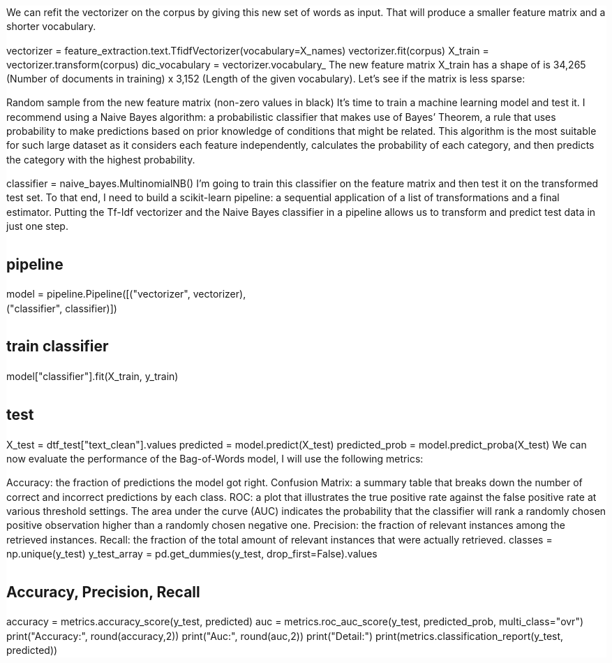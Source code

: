 We can refit the vectorizer on the corpus by giving this new set of words as input. That will produce a smaller feature matrix and a shorter vocabulary.

vectorizer = feature_extraction.text.TfidfVectorizer(vocabulary=X_names)
vectorizer.fit(corpus)
X_train = vectorizer.transform(corpus)
dic_vocabulary = vectorizer.vocabulary_
The new feature matrix X_train has a shape of is 34,265 (Number of documents in training) x 3,152 (Length of the given vocabulary). Let’s see if the matrix is less sparse:


Random sample from the new feature matrix (non-zero values in black)
It’s time to train a machine learning model and test it. I recommend using a Naive Bayes algorithm: a probabilistic classifier that makes use of Bayes’ Theorem, a rule that uses probability to make predictions based on prior knowledge of conditions that might be related. This algorithm is the most suitable for such large dataset as it considers each feature independently, calculates the probability of each category, and then predicts the category with the highest probability.

classifier = naive_bayes.MultinomialNB()
I’m going to train this classifier on the feature matrix and then test it on the transformed test set. To that end, I need to build a scikit-learn pipeline: a sequential application of a list of transformations and a final estimator. Putting the Tf-Idf vectorizer and the Naive Bayes classifier in a pipeline allows us to transform and predict test data in just one step.

## pipeline
model = pipeline.Pipeline([("vectorizer", vectorizer),  
                           ("classifier", classifier)])
## train classifier
model["classifier"].fit(X_train, y_train)
## test
X_test = dtf_test["text_clean"].values
predicted = model.predict(X_test)
predicted_prob = model.predict_proba(X_test)
We can now evaluate the performance of the Bag-of-Words model, I will use the following metrics:

Accuracy: the fraction of predictions the model got right.
Confusion Matrix: a summary table that breaks down the number of correct and incorrect predictions by each class.
ROC: a plot that illustrates the true positive rate against the false positive rate at various threshold settings. The area under the curve (AUC) indicates the probability that the classifier will rank a randomly chosen positive observation higher than a randomly chosen negative one.
Precision: the fraction of relevant instances among the retrieved instances.
Recall: the fraction of the total amount of relevant instances that were actually retrieved.
classes = np.unique(y_test)
y_test_array = pd.get_dummies(y_test, drop_first=False).values
    
## Accuracy, Precision, Recall
accuracy = metrics.accuracy_score(y_test, predicted)
auc = metrics.roc_auc_score(y_test, predicted_prob, 
                            multi_class="ovr")
print("Accuracy:",  round(accuracy,2))
print("Auc:", round(auc,2))
print("Detail:")
print(metrics.classification_report(y_test, predicted))
    